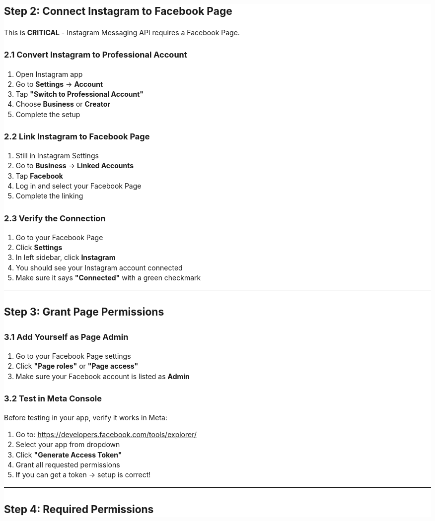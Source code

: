 
## Step 2: Connect Instagram to Facebook Page

This is **CRITICAL** - Instagram Messaging API requires a Facebook Page.

### 2.1 Convert Instagram to Professional Account

1. Open Instagram app
2. Go to **Settings** → **Account**
3. Tap **"Switch to Professional Account"**
4. Choose **Business** or **Creator**
5. Complete the setup

### 2.2 Link Instagram to Facebook Page

1. Still in Instagram Settings
2. Go to **Business** → **Linked Accounts**
3. Tap **Facebook**
4. Log in and select your Facebook Page
5. Complete the linking

### 2.3 Verify the Connection

1. Go to your Facebook Page
2. Click **Settings**
3. In left sidebar, click **Instagram**
4. You should see your Instagram account connected
5. Make sure it says **"Connected"** with a green checkmark

---

## Step 3: Grant Page Permissions

### 3.1 Add Yourself as Page Admin

1. Go to your Facebook Page settings
2. Click **"Page roles"** or **"Page access"**
3. Make sure your Facebook account is listed as **Admin**

### 3.2 Test in Meta Console

Before testing in your app, verify it works in Meta:

1. Go to: https://developers.facebook.com/tools/explorer/
2. Select your app from dropdown
3. Click **"Generate Access Token"**
4. Grant all requested permissions
5. If you can get a token → setup is correct!

---

## Step 4: Required Permissions
